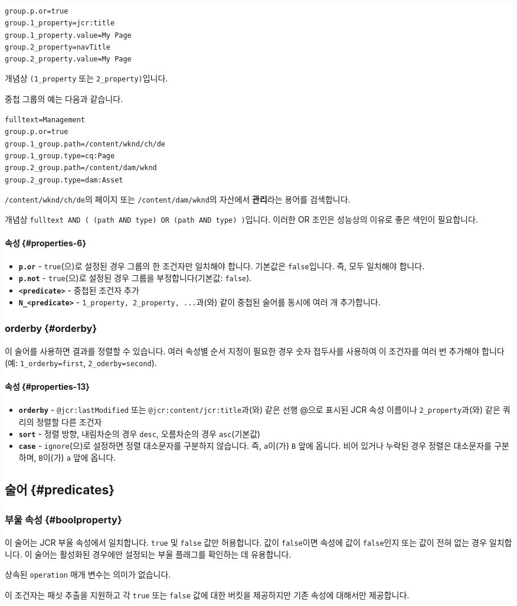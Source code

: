 ```text
group.p.or=true
group.1_property=jcr:title
group.1_property.value=My Page
group.2_property=navTitle
group.2_property.value=My Page
```

개념상 `(1_property` 또는 `2_property)`입니다.

중첩 그룹의 예는 다음과 같습니다.

```text
fulltext=Management
group.p.or=true
group.1_group.path=/content/wknd/ch/de
group.1_group.type=cq:Page
group.2_group.path=/content/dam/wknd
group.2_group.type=dam:Asset
```

`/content/wknd/ch/de`의 페이지 또는 `/content/dam/wknd`의 자산에서 **관리**&#x200B;라는 용어를 검색합니다.

개념상 `fulltext AND ( (path AND type) OR (path AND type) )`입니다. 이러한 OR 조인은 성능상의 이유로 좋은 색인이 필요합니다.

#### 속성 {#properties-6}

* **`p.or`** - `true`(으)로 설정된 경우 그룹의 한 조건자만 일치해야 합니다. 기본값은 `false`입니다. 즉, 모두 일치해야 합니다.
* **`p.not`** - `true`(으)로 설정된 경우 그룹을 부정합니다(기본값: `false`).
* **`<predicate>`** - 중첩된 조건자 추가
* **`N_<predicate>`** - `1_property, 2_property, ...`과(와) 같이 중첩된 술어를 동시에 여러 개 추가합니다.

### orderby {#orderby}

이 술어를 사용하면 결과를 정렬할 수 있습니다. 여러 속성별 순서 지정이 필요한 경우 숫자 접두사를 사용하여 이 조건자를 여러 번 추가해야 합니다(예: `1_orderby=first`, `2_oderby=second`).

#### 속성 {#properties-13}

* **`orderby`** - `@jcr:lastModified` 또는 `@jcr:content/jcr:title`과(와) 같은 선행 @으로 표시된 JCR 속성 이름이나 `2_property`과(와) 같은 쿼리의 정렬할 다른 조건자
* **`sort`** - 정렬 방향, 내림차순의 경우 `desc`, 오름차순의 경우 `asc`(기본값)
* **`case`** - `ignore`(으)로 설정하면 정렬 대소문자를 구분하지 않습니다. 즉, `a`이(가) `B` 앞에 옵니다. 비어 있거나 누락된 경우 정렬은 대소문자를 구분하며, `B`이(가) `a` 앞에 옵니다.

## 술어 {#predicates}

### 부울 속성 {#boolproperty}

이 술어는 JCR 부울 속성에서 일치합니다. `true` 및 `false` 값만 허용합니다. 값이 `false`이면 속성에 값이 `false`인지 또는 값이 전혀 없는 경우 일치합니다. 이 술어는 활성화된 경우에만 설정되는 부울 플래그를 확인하는 데 유용합니다.

상속된 `operation` 매개 변수는 의미가 없습니다.

이 조건자는 패싯 추출을 지원하고 각 `true` 또는 `false` 값에 대한 버킷을 제공하지만 기존 속성에 대해서만 제공합니다.
